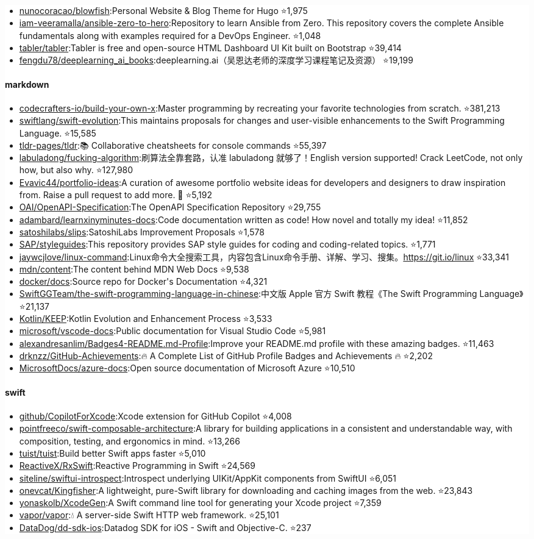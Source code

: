 * [nunocoracao/blowfish](https://github.com/nunocoracao/blowfish):Personal Website & Blog Theme for Hugo ⭐1,975
* [iam-veeramalla/ansible-zero-to-hero](https://github.com/iam-veeramalla/ansible-zero-to-hero):Repository to learn Ansible from Zero. This repository covers the complete Ansible fundamentals along with examples required for a DevOps Engineer. ⭐1,048
* [tabler/tabler](https://github.com/tabler/tabler):Tabler is free and open-source HTML Dashboard UI Kit built on Bootstrap ⭐39,414
* [fengdu78/deeplearning_ai_books](https://github.com/fengdu78/deeplearning_ai_books):deeplearning.ai（吴恩达老师的深度学习课程笔记及资源） ⭐19,199

#### markdown
* [codecrafters-io/build-your-own-x](https://github.com/codecrafters-io/build-your-own-x):Master programming by recreating your favorite technologies from scratch. ⭐381,213
* [swiftlang/swift-evolution](https://github.com/swiftlang/swift-evolution):This maintains proposals for changes and user-visible enhancements to the Swift Programming Language. ⭐15,585
* [tldr-pages/tldr](https://github.com/tldr-pages/tldr):📚 Collaborative cheatsheets for console commands ⭐55,397
* [labuladong/fucking-algorithm](https://github.com/labuladong/fucking-algorithm):刷算法全靠套路，认准 labuladong 就够了！English version supported! Crack LeetCode, not only how, but also why. ⭐127,980
* [Evavic44/portfolio-ideas](https://github.com/Evavic44/portfolio-ideas):A curation of awesome portfolio website ideas for developers and designers to draw inspiration from. Raise a pull request to add more. 💜 ⭐5,192
* [OAI/OpenAPI-Specification](https://github.com/OAI/OpenAPI-Specification):The OpenAPI Specification Repository ⭐29,755
* [adambard/learnxinyminutes-docs](https://github.com/adambard/learnxinyminutes-docs):Code documentation written as code! How novel and totally my idea! ⭐11,852
* [satoshilabs/slips](https://github.com/satoshilabs/slips):SatoshiLabs Improvement Proposals ⭐1,578
* [SAP/styleguides](https://github.com/SAP/styleguides):This repository provides SAP style guides for coding and coding-related topics. ⭐1,771
* [jaywcjlove/linux-command](https://github.com/jaywcjlove/linux-command):Linux命令大全搜索工具，内容包含Linux命令手册、详解、学习、搜集。https://git.io/linux ⭐33,341
* [mdn/content](https://github.com/mdn/content):The content behind MDN Web Docs ⭐9,538
* [docker/docs](https://github.com/docker/docs):Source repo for Docker's Documentation ⭐4,321
* [SwiftGGTeam/the-swift-programming-language-in-chinese](https://github.com/SwiftGGTeam/the-swift-programming-language-in-chinese):中文版 Apple 官方 Swift 教程《The Swift Programming Language》 ⭐21,137
* [Kotlin/KEEP](https://github.com/Kotlin/KEEP):Kotlin Evolution and Enhancement Process ⭐3,533
* [microsoft/vscode-docs](https://github.com/microsoft/vscode-docs):Public documentation for Visual Studio Code ⭐5,981
* [alexandresanlim/Badges4-README.md-Profile](https://github.com/alexandresanlim/Badges4-README.md-Profile):Improve your README.md profile with these amazing badges. ⭐11,463
* [drknzz/GitHub-Achievements](https://github.com/drknzz/GitHub-Achievements):🔥 A Complete List of GitHub Profile Badges and Achievements 🔥 ⭐2,202
* [MicrosoftDocs/azure-docs](https://github.com/MicrosoftDocs/azure-docs):Open source documentation of Microsoft Azure ⭐10,510

#### swift
* [github/CopilotForXcode](https://github.com/github/CopilotForXcode):Xcode extension for GitHub Copilot ⭐4,008
* [pointfreeco/swift-composable-architecture](https://github.com/pointfreeco/swift-composable-architecture):A library for building applications in a consistent and understandable way, with composition, testing, and ergonomics in mind. ⭐13,266
* [tuist/tuist](https://github.com/tuist/tuist):Build better Swift apps faster ⭐5,010
* [ReactiveX/RxSwift](https://github.com/ReactiveX/RxSwift):Reactive Programming in Swift ⭐24,569
* [siteline/swiftui-introspect](https://github.com/siteline/swiftui-introspect):Introspect underlying UIKit/AppKit components from SwiftUI ⭐6,051
* [onevcat/Kingfisher](https://github.com/onevcat/Kingfisher):A lightweight, pure-Swift library for downloading and caching images from the web. ⭐23,843
* [yonaskolb/XcodeGen](https://github.com/yonaskolb/XcodeGen):A Swift command line tool for generating your Xcode project ⭐7,359
* [vapor/vapor](https://github.com/vapor/vapor):💧 A server-side Swift HTTP web framework. ⭐25,101
* [DataDog/dd-sdk-ios](https://github.com/DataDog/dd-sdk-ios):Datadog SDK for iOS - Swift and Objective-C. ⭐237